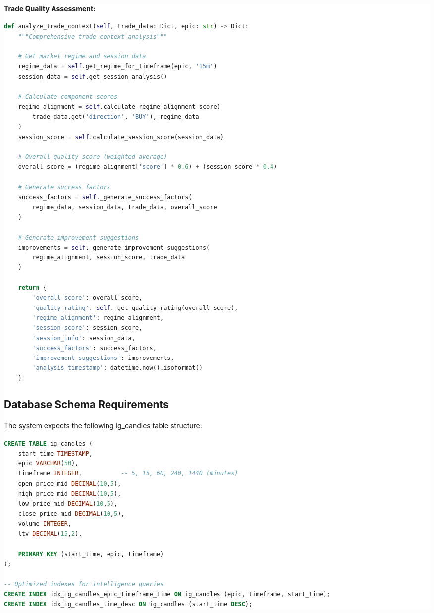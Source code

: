 ```python
```

**Trade Quality Assessment:**
```python
def analyze_trade_context(self, trade_data: Dict, epic: str) -> Dict:
    """Comprehensive trade context analysis"""
    
    # Get market regime and session data
    regime_data = self.get_regime_for_timeframe(epic, '15m')
    session_data = self.get_session_analysis()
    
    # Calculate component scores
    regime_alignment = self.calculate_regime_alignment_score(
        trade_data.get('direction', 'BUY'), regime_data
    )
    session_score = self.calculate_session_score(session_data)
    
    # Overall quality score (weighted average)
    overall_score = (regime_alignment['score'] * 0.6) + (session_score * 0.4)
    
    # Generate success factors
    success_factors = self._generate_success_factors(
        regime_data, session_data, trade_data, overall_score
    )
    
    # Generate improvement suggestions
    improvements = self._generate_improvement_suggestions(
        regime_alignment, session_score, trade_data
    )
    
    return {
        'overall_score': overall_score,
        'quality_rating': self._get_quality_rating(overall_score),
        'regime_alignment': regime_alignment,
        'session_score': session_score,
        'session_info': session_data,
        'success_factors': success_factors,
        'improvement_suggestions': improvements,
        'analysis_timestamp': datetime.now().isoformat()
    }
```

## Database Schema Requirements

The system expects the following ig_candles table structure:

```sql
CREATE TABLE ig_candles (
    start_time TIMESTAMP,
    epic VARCHAR(50),
    timeframe INTEGER,           -- 5, 15, 60, 240, 1440 (minutes)
    open_price_mid DECIMAL(10,5),
    high_price_mid DECIMAL(10,5),
    low_price_mid DECIMAL(10,5),
    close_price_mid DECIMAL(10,5),
    volume INTEGER,
    ltv DECIMAL(15,2),
    
    PRIMARY KEY (start_time, epic, timeframe)
);

-- Optimized indexes for intelligence queries
CREATE INDEX idx_ig_candles_epic_timeframe_time ON ig_candles (epic, timeframe, start_time);
CREATE INDEX idx_ig_candles_time_desc ON ig_candles (start_time DESC);
```